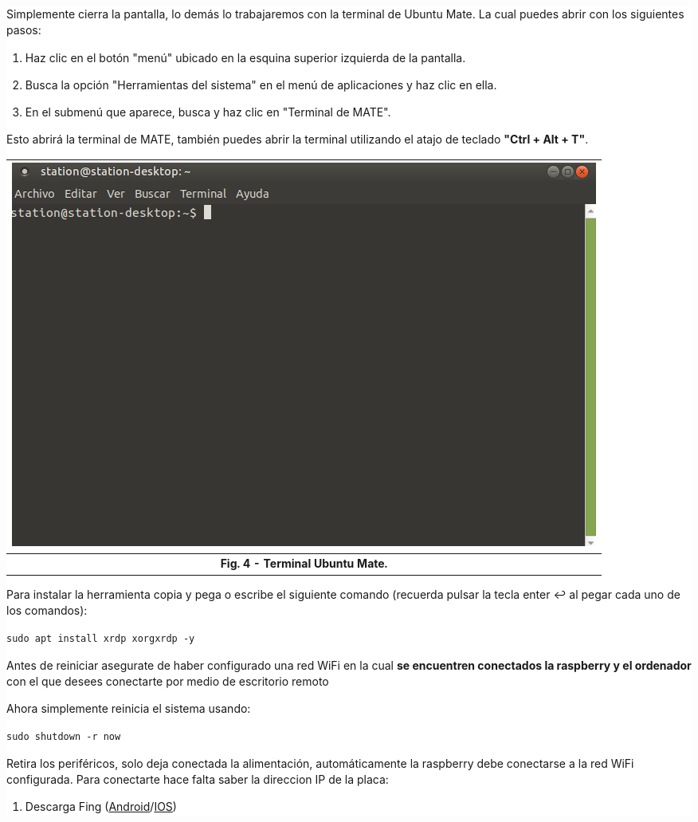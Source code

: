 Simplemente cierra la pantalla, lo demás lo trabajaremos con la terminal de Ubuntu Mate. La cual puedes abrir con los siguientes pasos:

  1.  Haz clic en el botón "menú" ubicado en la esquina superior izquierda de la pantalla.

  2.  Busca la opción "Herramientas del sistema" en el menú de aplicaciones y haz clic en ella.

  3. En el submenú que aparece, busca y haz clic en "Terminal de MATE".

Esto abrirá la terminal de MATE, también puedes abrir la terminal utilizando el atajo de teclado **"Ctrl + Alt + T"**.

|![Alt text](/imgs/TerminalMate.png)|
|:--:|
| <b> Fig. 4 - Terminal Ubuntu Mate. </b>|

 Para instalar la herramienta copia y pega o escribe el siguiente comando (recuerda pulsar la tecla enter ↩️ al pegar cada uno de los comandos):
```
sudo apt install xrdp xorgxrdp -y
```
Antes de reiniciar asegurate de haber configurado una red WiFi en la cual **se encuentren conectados la raspberry y el ordenador** con el que desees conectarte por medio de escritorio remoto

Ahora simplemente reinicia el sistema usando:
```
sudo shutdown -r now
```
Retira los periféricos, solo deja conectada la alimentación,  automáticamente la raspberry debe conectarse a la red WiFi configurada. Para conectarte hace falta saber la direccion IP de la placa: 
1. Descarga Fing ([Android](https://play.google.com/store/apps/details?id=com.overlook.android.fing&hl=en&gl=US)/[IOS](https://apps.apple.com/us/app/fing-network-scanner/id430921107))
